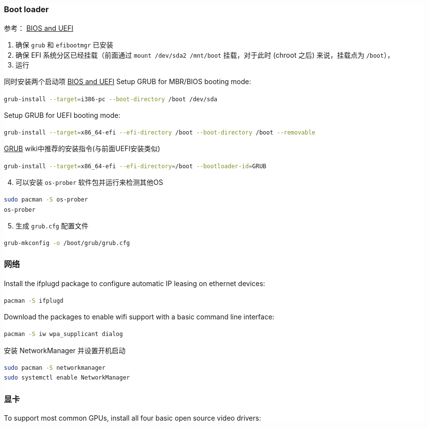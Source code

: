 ### Boot loader

参考：
[BIOS and UEFI](http://valleycat.org/linux/arch-usb.html#bootloader)

1. 确保 `grub` 和 `efibootmgr` 已安装
2. 确保 EFI 系统分区已经挂载（前面通过 `mount /dev/sda2 /mnt/boot` 挂载，对于此时 (chroot 之后) 来说，挂载点为 `/boot`），
3. 运行

同时安装两个启动项 [BIOS and UEFI](http://valleycat.org/linux/arch-usb.html#bootloader)
Setup GRUB for MBR/BIOS booting mode:
```sh
grub-install --target=i386-pc --boot-directory /boot /dev/sda
```
Setup GRUB for UEFI booting mode:
```sh
grub-install --target=x86_64-efi --efi-directory /boot --boot-directory /boot --removable
```

[GRUB](https://wiki.archlinux.org/index.php/GRUB#Installation_2) wiki中推荐的安装指令(与前面UEFI安装类似)
```sh
grub-install --target=x86_64-efi --efi-directory=/boot --bootloader-id=GRUB
```

4. 可以安装 `os-prober` 软件包并运行来检测其他OS
```sh
sudo pacman -S os-prober
os-prober
```
5. 生成 `grub.cfg` 配置文件
```sh
grub-mkconfig -o /boot/grub/grub.cfg
```

### 网络

Install the ifplugd package to configure automatic IP leasing on ethernet devices:

```sh
pacman -S ifplugd
```

Download the packages to enable wifi support with a basic command line interface:

```sh
pacman -S iw wpa_supplicant dialog
```

安装 NetworkManager 并设置开机启动

```sh
sudo pacman -S networkmanager
sudo systemctl enable NetworkManager
```

### 显卡

To support most common GPUs, install all four basic open source video drivers:
